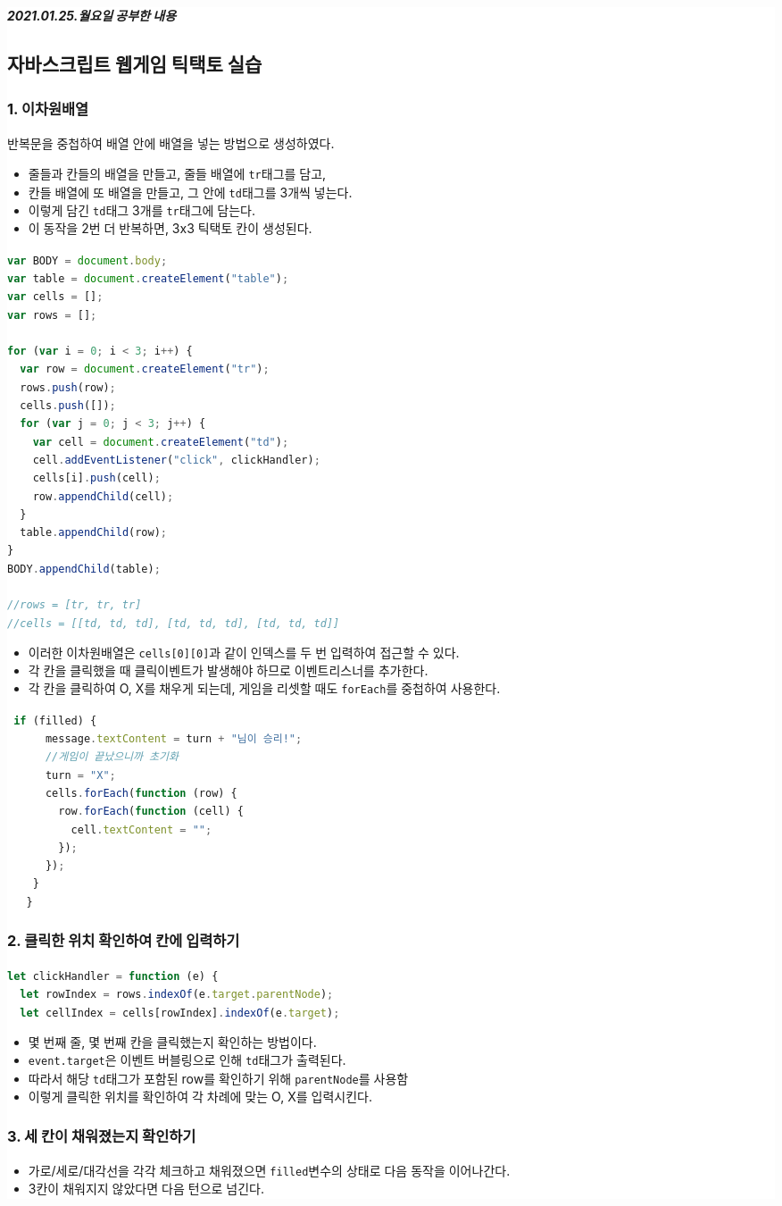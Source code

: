 ##### 2021.01.25.월요일 공부한 내용
## 자바스크립트 웹게임 틱택토 실습
### 1. 이차원배열
반복문을 중첩하여 배열 안에 배열을 넣는 방법으로 생성하였다.  
- 줄들과 칸들의 배열을 만들고, 줄들 배열에 `tr`태그를 담고,
- 칸들 배열에 또 배열을 만들고, 그 안에 `td`태그를 3개씩 넣는다.
- 이렇게 담긴 `td`태그 3개를 `tr`태그에 담는다.
- 이 동작을 2번 더 반복하면, 3x3 틱택토 칸이 생성된다.
```javascript
var BODY = document.body;
var table = document.createElement("table");
var cells = [];
var rows = [];

for (var i = 0; i < 3; i++) {
  var row = document.createElement("tr");
  rows.push(row);
  cells.push([]);
  for (var j = 0; j < 3; j++) {
    var cell = document.createElement("td");
    cell.addEventListener("click", clickHandler);
    cells[i].push(cell);
    row.appendChild(cell);
  }
  table.appendChild(row);
}
BODY.appendChild(table);

//rows = [tr, tr, tr]
//cells = [[td, td, td], [td, td, td], [td, td, td]]
```
- 이러한 이차원배열은 `cells[0][0]`과 같이 인덱스를 두 번 입력하여 접근할 수 있다.
- 각 칸을 클릭했을 때 클릭이벤트가 발생해야 하므로 이벤트리스너를 추가한다.
- 각 칸을 클릭하여 O, X를 채우게 되는데, 게임을 리셋할 때도 `forEach`를 중첩하여 사용한다.
```javascript
 if (filled) {
      message.textContent = turn + "님이 승리!";
      //게임이 끝났으니까 초기화
      turn = "X";
      cells.forEach(function (row) {
        row.forEach(function (cell) {
          cell.textContent = "";
        });
      });
    }
   }
```
### 2. 클릭한 위치 확인하여 칸에 입력하기
```javascript
let clickHandler = function (e) {
  let rowIndex = rows.indexOf(e.target.parentNode);
  let cellIndex = cells[rowIndex].indexOf(e.target);
```
- 몇 번째 줄, 몇 번째 칸을 클릭했는지 확인하는 방법이다.  
- `event.target`은 이벤트 버블링으로 인해 `td`태그가 출력된다.
- 따라서 해당 `td`태그가 포함된 row를 확인하기 위해 `parentNode`를 사용함
- 이렇게 클릭한 위치를 확인하여 각 차례에 맞는 O, X를 입력시킨다.
### 3. 세 칸이 채워졌는지 확인하기
- 가로/세로/대각선을 각각 체크하고 채워졌으면 `filled`변수의 상태로 다음 동작을 이어나간다.
- 3칸이 채워지지 않았다면 다음 턴으로 넘긴다.
```javascript
```